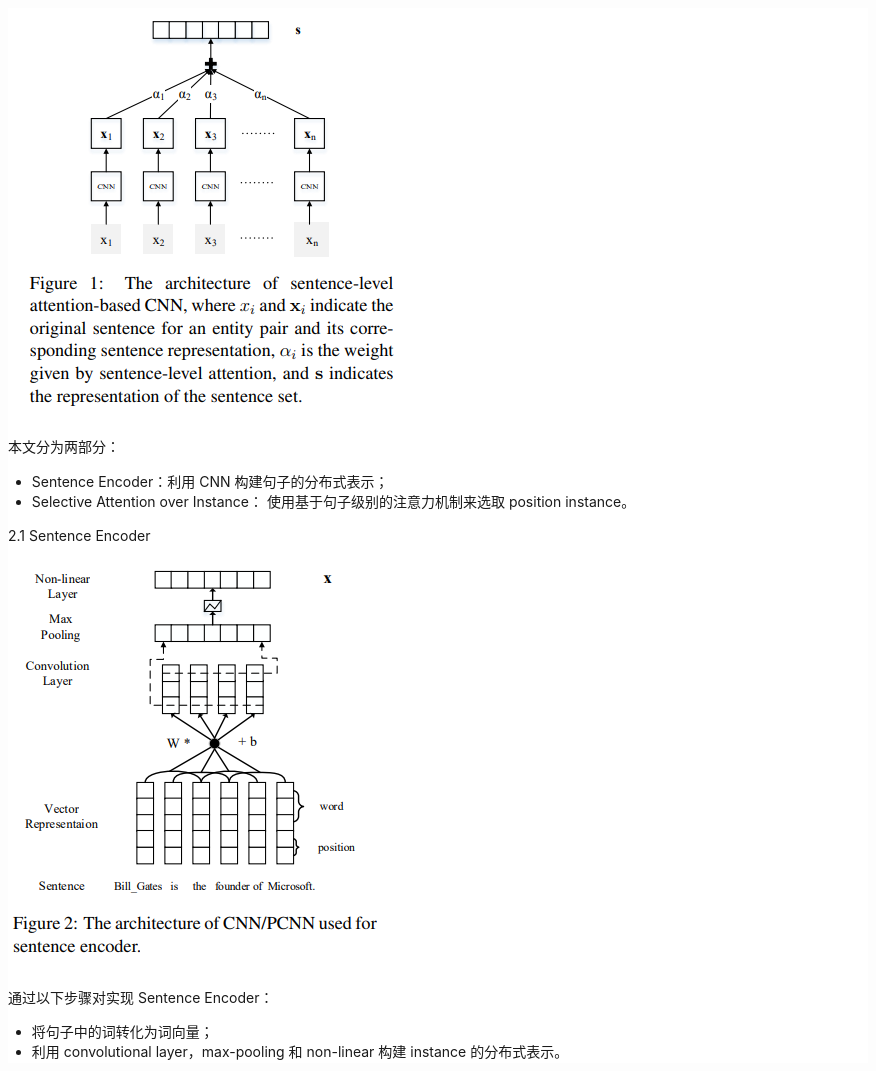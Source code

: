    ![sentence-level attention-based CNN](T2_DistantSupervisedLearning/T2_NRE_with_Selective_Attention_over_Instances/img/sentence_level_attention_based_CNN.png)

  本文分为两部分：
  - Sentence Encoder：利用 CNN 构建句子的分布式表示；
  - Selective Attention over Instance： 使用基于句子级别的注意力机制来选取 position instance。

  2.1 Sentence Encoder

  ![Sentence_Encoder](T2_DistantSupervisedLearning/T2_NRE_with_Selective_Attention_over_Instances/img/Sentence_Encoder.png)

  通过以下步骤对实现 Sentence Encoder：
  - 将句子中的词转化为词向量；
  - 利用 convolutional layer，max-pooling 和 non-linear 构建 instance 的分布式表示。 
